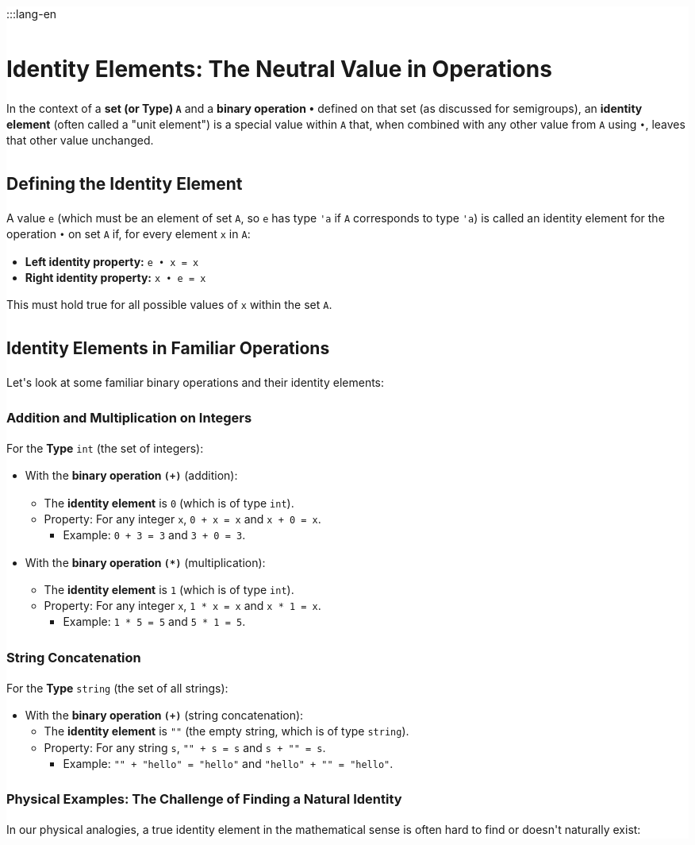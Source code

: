 :::lang-en

# Identity Elements: The Neutral Value in Operations

In the context of a **set (or Type) `A`** and a **binary operation `•`** defined on that set (as discussed for semigroups), an **identity element** (often called a "unit element") is a special value within `A` that, when combined with any other value from `A` using `•`, leaves that other value unchanged.

## Defining the Identity Element

A value `e` (which must be an element of set `A`, so `e` has type `'a` if `A` corresponds to type `'a`) is called an identity element for the operation `•` on set `A` if, for every element `x` in `A`:

*   **Left identity property:** `e • x = x`
*   **Right identity property:** `x • e = x`

This must hold true for all possible values of `x` within the set `A`.

## Identity Elements in Familiar Operations

Let's look at some familiar binary operations and their identity elements:

### Addition and Multiplication on Integers

For the **Type** `int` (the set of integers):

*   With the **binary operation `(+)`** (addition):
    *   The **identity element** is `0` (which is of type `int`).
    *   Property: For any integer `x`, `0 + x = x` and `x + 0 = x`.
        *   Example: `0 + 3 = 3` and `3 + 0 = 3`.

*   With the **binary operation `(*)`** (multiplication):
    *   The **identity element** is `1` (which is of type `int`).
    *   Property: For any integer `x`, `1 * x = x` and `x * 1 = x`.
        *   Example: `1 * 5 = 5` and `5 * 1 = 5`.

### String Concatenation

For the **Type** `string` (the set of all strings):

*   With the **binary operation `(+)`** (string concatenation):
    *   The **identity element** is `""` (the empty string, which is of type `string`).
    *   Property: For any string `s`, `"" + s = s` and `s + "" = s`.
        *   Example: `"" + "hello" = "hello"` and `"hello" + "" = "hello"`.

### Physical Examples: The Challenge of Finding a Natural Identity

In our physical analogies, a true identity element in the mathematical sense is often hard to find or doesn't naturally exist:
